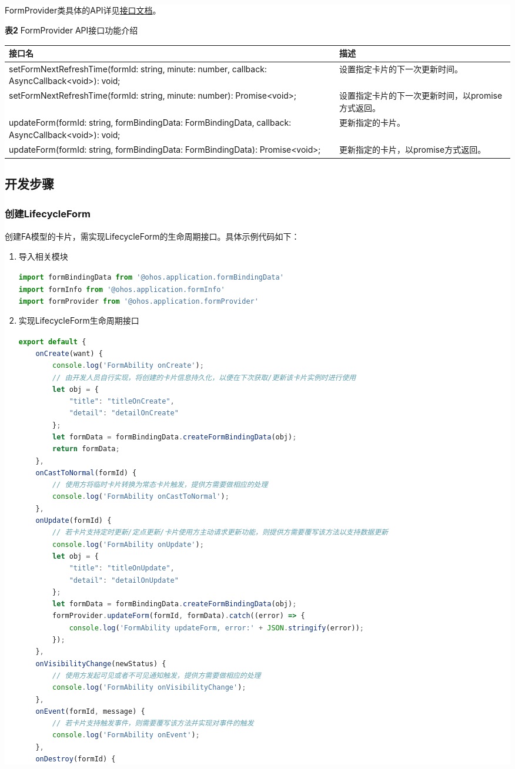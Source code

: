 FormProvider类具体的API详见[接口文档](../reference/apis/js-apis-formprovider.md)。

**表2** FormProvider API接口功能介绍

| 接口名                                                       | 描述                                              |
| :----------------------------------------------------------- | :------------------------------------------------ |
| setFormNextRefreshTime(formId: string, minute: number, callback: AsyncCallback&lt;void&gt;): void; | 设置指定卡片的下一次更新时间。                    |
| setFormNextRefreshTime(formId: string, minute: number): Promise&lt;void&gt;; | 设置指定卡片的下一次更新时间，以promise方式返回。 |
| updateForm(formId: string, formBindingData: FormBindingData, callback: AsyncCallback&lt;void&gt;): void; | 更新指定的卡片。                                  |
| updateForm(formId: string, formBindingData: FormBindingData): Promise&lt;void&gt;; | 更新指定的卡片，以promise方式返回。               |

## 开发步骤

### 创建LifecycleForm

创建FA模型的卡片，需实现LifecycleForm的生命周期接口。具体示例代码如下：

1. 导入相关模块

   ```javascript
   import formBindingData from '@ohos.application.formBindingData'
   import formInfo from '@ohos.application.formInfo'
   import formProvider from '@ohos.application.formProvider'
   ```
   
2. 实现LifecycleForm生命周期接口

   ```javascript
   export default {
       onCreate(want) {
           console.log('FormAbility onCreate');
           // 由开发人员自行实现，将创建的卡片信息持久化，以便在下次获取/更新该卡片实例时进行使用
           let obj = {
               "title": "titleOnCreate",
               "detail": "detailOnCreate"
           };
           let formData = formBindingData.createFormBindingData(obj);
           return formData;
       },
       onCastToNormal(formId) {
           // 使用方将临时卡片转换为常态卡片触发，提供方需要做相应的处理
           console.log('FormAbility onCastToNormal');
       },
       onUpdate(formId) {
           // 若卡片支持定时更新/定点更新/卡片使用方主动请求更新功能，则提供方需要覆写该方法以支持数据更新
           console.log('FormAbility onUpdate');
           let obj = {
               "title": "titleOnUpdate",
               "detail": "detailOnUpdate"
           };
           let formData = formBindingData.createFormBindingData(obj);
           formProvider.updateForm(formId, formData).catch((error) => {
               console.log('FormAbility updateForm, error:' + JSON.stringify(error));
           });
       },
       onVisibilityChange(newStatus) {
           // 使用方发起可见或者不可见通知触发，提供方需要做相应的处理
           console.log('FormAbility onVisibilityChange');
       },
       onEvent(formId, message) {
           // 若卡片支持触发事件，则需要覆写该方法并实现对事件的触发
           console.log('FormAbility onEvent');
       },
       onDestroy(formId) {
   ```